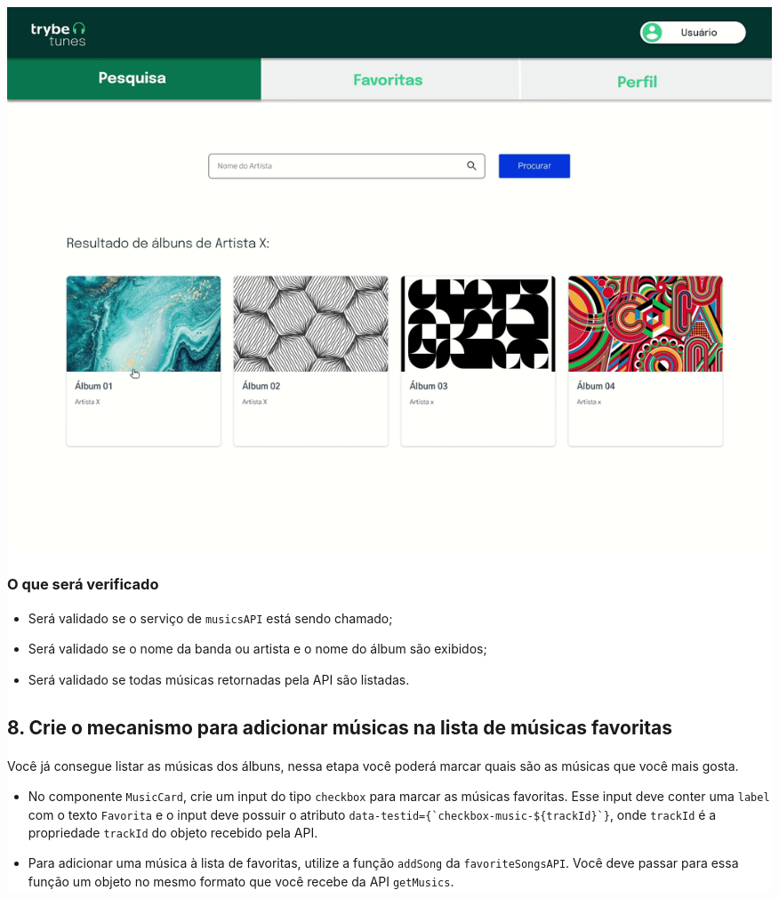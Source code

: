 ![requisito-7](images/requisito7.gif)

### O que será verificado

- Será validado se o serviço de `musicsAPI` está sendo chamado;

- Será validado se o nome da banda ou artista e o nome do álbum são exibidos;

- Será validado se todas músicas retornadas pela API são listadas.

## 8. Crie o mecanismo para adicionar músicas na lista de músicas favoritas

Você já consegue listar as músicas dos álbuns, nessa etapa você poderá marcar quais são as músicas que você mais gosta.

- No componente `MusicCard`, crie um input do tipo `checkbox` para marcar as músicas favoritas. Esse input deve conter uma `label` com o texto `Favorita` e o input deve possuir o atributo `` data-testid={`checkbox-music-${trackId}`} ``, onde `trackId` é a propriedade `trackId` do objeto recebido pela API.

- Para adicionar uma música à lista de favoritas, utilize a função `addSong` da `favoriteSongsAPI`. Você deve passar para essa função um objeto no mesmo formato que você recebe da API `getMusics`.
